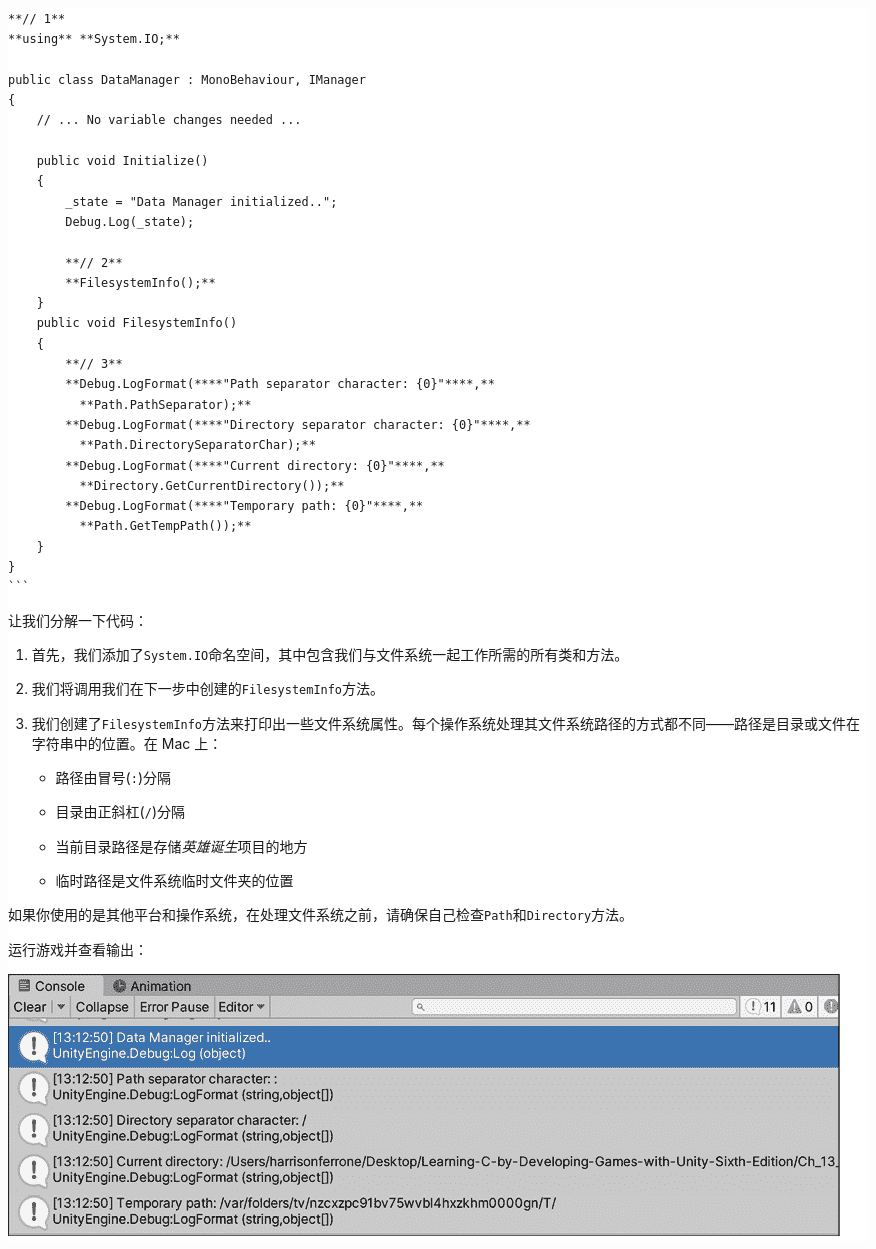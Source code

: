     **// 1**
    **using** **System.IO;**

    public class DataManager : MonoBehaviour, IManager
    {
        // ... No variable changes needed ...

        public void Initialize()
        {
            _state = "Data Manager initialized..";
            Debug.Log(_state);

            **// 2**
            **FilesystemInfo();**
        }
        public void FilesystemInfo()
        {
            **// 3**
            **Debug.LogFormat(****"Path separator character: {0}"****,**
              **Path.PathSeparator);**
            **Debug.LogFormat(****"Directory separator character: {0}"****,**
              **Path.DirectorySeparatorChar);**
            **Debug.LogFormat(****"Current directory: {0}"****,**
              **Directory.GetCurrentDirectory());**
            **Debug.LogFormat(****"Temporary path: {0}"****,**
              **Path.GetTempPath());**
        }
    } 
    ```

让我们分解一下代码：

1.  首先，我们添加了`System.IO`命名空间，其中包含我们与文件系统一起工作所需的所有类和方法。

1.  我们将调用我们在下一步中创建的`FilesystemInfo`方法。

1.  我们创建了`FilesystemInfo`方法来打印出一些文件系统属性。每个操作系统处理其文件系统路径的方式都不同——路径是目录或文件在字符串中的位置。在 Mac 上：

    +   路径由冒号(`:`)分隔

    +   目录由正斜杠(`/`)分隔

    +   当前目录路径是存储*英雄诞生*项目的地方

    +   临时路径是文件系统临时文件夹的位置

如果你使用的是其他平台和操作系统，在处理文件系统之前，请确保自己检查`Path`和`Directory`方法。

运行游戏并查看输出：

![图片](img/B17573_12_03.png)
